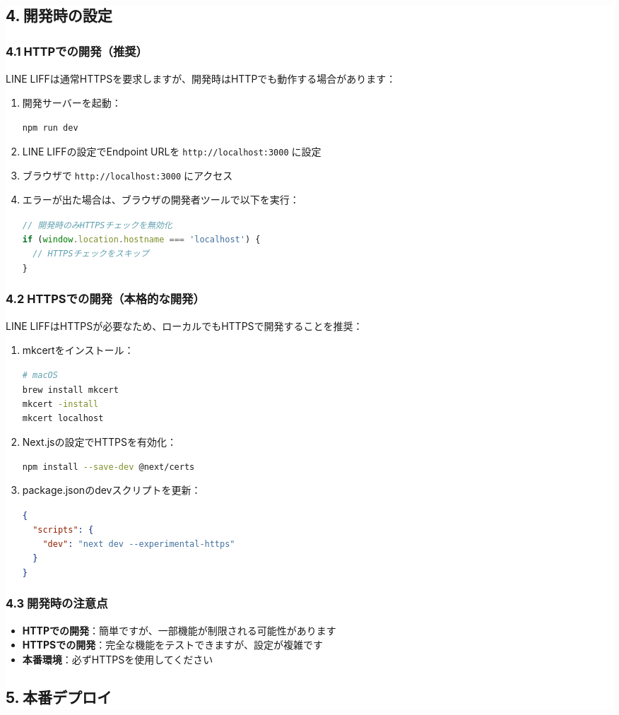 ## 4. 開発時の設定

### 4.1 HTTPでの開発（推奨）

LINE LIFFは通常HTTPSを要求しますが、開発時はHTTPでも動作する場合があります：

1. 開発サーバーを起動：
   ```bash
   npm run dev
   ```

2. LINE LIFFの設定でEndpoint URLを `http://localhost:3000` に設定

3. ブラウザで `http://localhost:3000` にアクセス

4. エラーが出た場合は、ブラウザの開発者ツールで以下を実行：
   ```javascript
   // 開発時のみHTTPSチェックを無効化
   if (window.location.hostname === 'localhost') {
     // HTTPSチェックをスキップ
   }
   ```

### 4.2 HTTPSでの開発（本格的な開発）

LINE LIFFはHTTPSが必要なため、ローカルでもHTTPSで開発することを推奨：

1. mkcertをインストール：
   ```bash
   # macOS
   brew install mkcert
   mkcert -install
   mkcert localhost
   ```

2. Next.jsの設定でHTTPSを有効化：
   ```bash
   npm install --save-dev @next/certs
   ```

3. package.jsonのdevスクリプトを更新：
   ```json
   {
     "scripts": {
       "dev": "next dev --experimental-https"
     }
   }
   ```

### 4.3 開発時の注意点

- **HTTPでの開発**：簡単ですが、一部機能が制限される可能性があります
- **HTTPSでの開発**：完全な機能をテストできますが、設定が複雑です
- **本番環境**：必ずHTTPSを使用してください

## 5. 本番デプロイ
